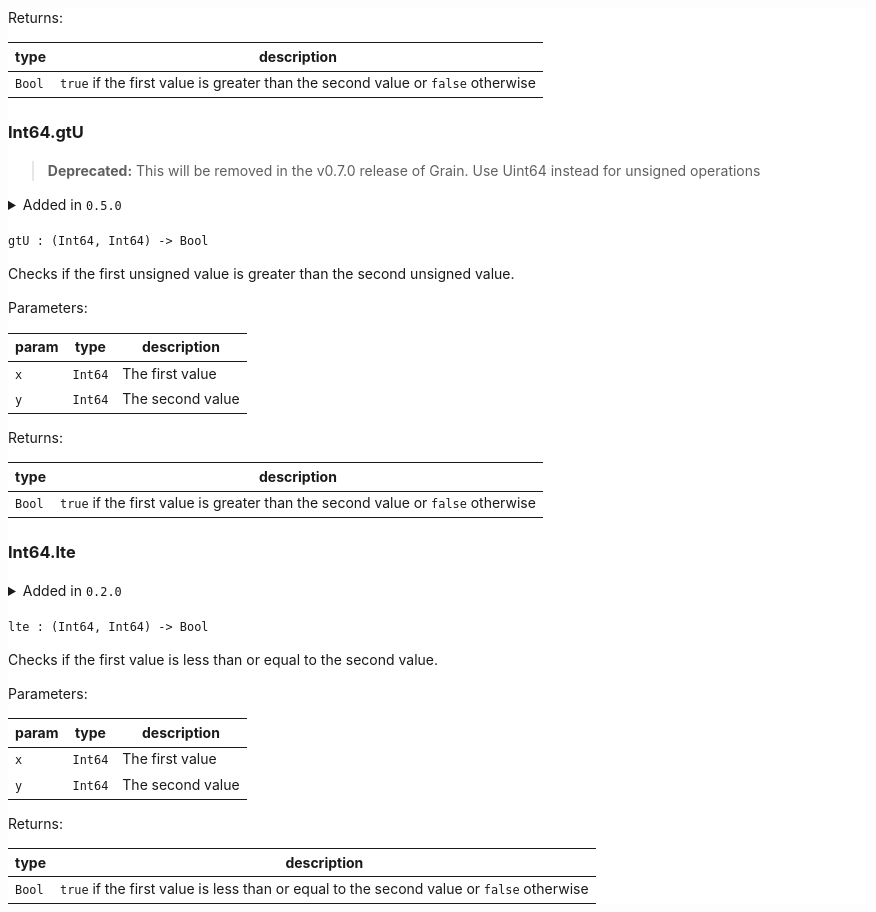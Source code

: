 Returns:

|type|description|
|----|-----------|
|`Bool`|`true` if the first value is greater than the second value or `false` otherwise|

### Int64.**gtU**

> **Deprecated:** This will be removed in the v0.7.0 release of Grain. Use Uint64 instead for unsigned operations

<details disabled><summary tabindex="-1">Added in <code>0.5.0</code></summary></details>

```grain
gtU : (Int64, Int64) -> Bool
```

Checks if the first unsigned value is greater than the second unsigned value.

Parameters:

|param|type|description|
|-----|----|-----------|
|`x`|`Int64`|The first value|
|`y`|`Int64`|The second value|

Returns:

|type|description|
|----|-----------|
|`Bool`|`true` if the first value is greater than the second value or `false` otherwise|

### Int64.**lte**

<details disabled><summary tabindex="-1">Added in <code>0.2.0</code></summary></details>

```grain
lte : (Int64, Int64) -> Bool
```

Checks if the first value is less than or equal to the second value.

Parameters:

|param|type|description|
|-----|----|-----------|
|`x`|`Int64`|The first value|
|`y`|`Int64`|The second value|

Returns:

|type|description|
|----|-----------|
|`Bool`|`true` if the first value is less than or equal to the second value or `false` otherwise|
